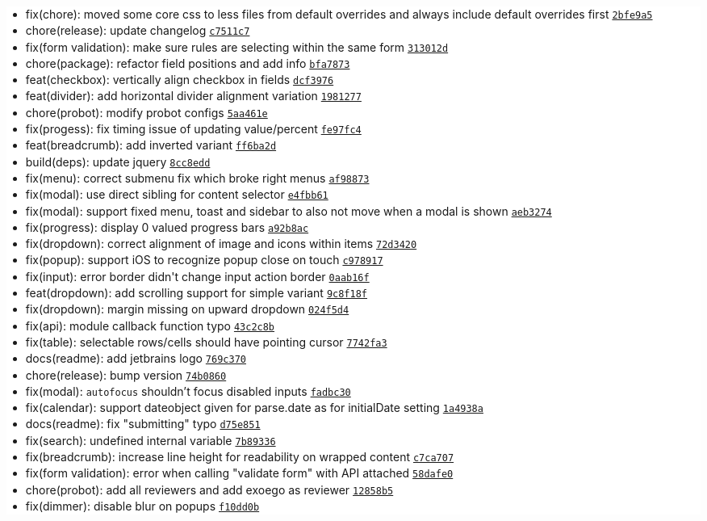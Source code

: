 - fix(chore): moved some core css to less files from default overrides and always include default overrides first [`2bfe9a5`](https://github.com/fomantic/Fomantic-UI/commit/2bfe9a5c78a0434ce0a6eb1425d6b31ad1a8177e)
- chore(release): update changelog [`c7511c7`](https://github.com/fomantic/Fomantic-UI/commit/c7511c7a333f73f9664e52dce11464c6f755214d)
- fix(form validation): make sure rules are selecting within the same form [`313012d`](https://github.com/fomantic/Fomantic-UI/commit/313012da48dc1fed692ba776631b50323552b91c)
- chore(package): refactor field positions and add info [`bfa7873`](https://github.com/fomantic/Fomantic-UI/commit/bfa7873c2c95823c7fd4c69fe96eb83aa48a483e)
- feat(checkbox): vertically align checkbox in fields [`dcf3976`](https://github.com/fomantic/Fomantic-UI/commit/dcf3976db08b338635340c6e5742a5aef9635a0c)
- feat(divider): add horizontal divider alignment variation [`1981277`](https://github.com/fomantic/Fomantic-UI/commit/1981277500d62863a6aed1afddeca0b2e707b011)
- chore(probot): modify probot configs [`5aa461e`](https://github.com/fomantic/Fomantic-UI/commit/5aa461e27b115674af985180b8c45e482c4c3ea7)
- fix(progess): fix timing issue of updating value/percent [`fe97fc4`](https://github.com/fomantic/Fomantic-UI/commit/fe97fc40a3f270d03d1bfad471752fbee3efd080)
- feat(breadcrumb): add inverted variant [`ff6ba2d`](https://github.com/fomantic/Fomantic-UI/commit/ff6ba2d0ab95c7f6d3c8b08ac5a4fd2b106a8245)
- build(deps): update jquery [`8cc8edd`](https://github.com/fomantic/Fomantic-UI/commit/8cc8edd6ad259c8b603ab038d1a76a44de3e78ba)
- fix(menu): correct submenu fix which broke right menus [`af98873`](https://github.com/fomantic/Fomantic-UI/commit/af988735dfbc3d73fc2749feb499a5670eedbf4a)
- fix(modal): use direct sibling for content selector [`e4fbb61`](https://github.com/fomantic/Fomantic-UI/commit/e4fbb6155f82220d4ccba8d3eeab74690a6ad017)
- fix(modal): support fixed menu, toast and sidebar to also not move when a modal is shown [`aeb3274`](https://github.com/fomantic/Fomantic-UI/commit/aeb32742b9a2fc116dd2ac29edd6c43ef700c4c2)
- fix(progress): display 0 valued progress bars [`a92b8ac`](https://github.com/fomantic/Fomantic-UI/commit/a92b8acec3e0e1219bae4b90fc19b3c6f0d5878a)
- fix(dropdown): correct alignment of image and icons within items [`72d3420`](https://github.com/fomantic/Fomantic-UI/commit/72d342091a1d6a98ecef185171fba78527480c2b)
- fix(popup): support iOS to recognize popup close on touch [`c978917`](https://github.com/fomantic/Fomantic-UI/commit/c978917310b8350330872c9aeaae69781e146e00)
- fix(input): error border didn't change input action border [`0aab16f`](https://github.com/fomantic/Fomantic-UI/commit/0aab16f34438ab957f2c9b2656ddb7ddf79cec9d)
- feat(dropdown): add scrolling support for simple variant [`9c8f18f`](https://github.com/fomantic/Fomantic-UI/commit/9c8f18f09b3dcd9f04afc25379a039d895bb0999)
- fix(dropdown): margin missing on upward dropdown [`024f5d4`](https://github.com/fomantic/Fomantic-UI/commit/024f5d4516605cbe8aa4e6aee515c8605c5bc1e2)
- fix(api): module callback function typo [`43c2c8b`](https://github.com/fomantic/Fomantic-UI/commit/43c2c8b3b3eb8ba051abe0d7fd9fbb8c7799c80a)
- fix(table): selectable rows/cells should have pointing cursor [`7742fa3`](https://github.com/fomantic/Fomantic-UI/commit/7742fa319f24ceba1f23ff5b4f9541448efbad52)
- docs(readme): add jetbrains logo [`769c370`](https://github.com/fomantic/Fomantic-UI/commit/769c370d99a84cb3a1e65e407bf604dc33996850)
- chore(release): bump version [`74b0860`](https://github.com/fomantic/Fomantic-UI/commit/74b08605f8d094512ed19c7824b118483ca611fe)
- fix(modal): `autofocus` shouldn’t focus disabled inputs [`fadbc30`](https://github.com/fomantic/Fomantic-UI/commit/fadbc30b570b46dc69ec7316c134f5fa3a6c1313)
- fix(calendar): support dateobject given for parse.date as for initialDate setting [`1a4938a`](https://github.com/fomantic/Fomantic-UI/commit/1a4938a02a0746fe9dc05413f82a3ab001698959)
- docs(readme): fix "submitting" typo [`d75e851`](https://github.com/fomantic/Fomantic-UI/commit/d75e8511f14c3016997f2bbbe4ae3891575f9d5b)
- fix(search): undefined internal variable [`7b89336`](https://github.com/fomantic/Fomantic-UI/commit/7b893367050b43790e8a14226c10e46c16821f51)
- fix(breadcrumb): increase line height for readability on wrapped content [`c7ca707`](https://github.com/fomantic/Fomantic-UI/commit/c7ca707233d352aefef9e0a6492ba458a5dab3e5)
- fix(form validation): error when calling "validate form" with API attached [`58dafe0`](https://github.com/fomantic/Fomantic-UI/commit/58dafe0897fcf0ab6bb69620f820cc1cbee306e0)
- chore(probot): add all reviewers and add exoego as reviewer [`12858b5`](https://github.com/fomantic/Fomantic-UI/commit/12858b50efc5e00fa722e4438d0c83593b8bf29e)
- fix(dimmer): disable blur on popups [`f10dd0b`](https://github.com/fomantic/Fomantic-UI/commit/f10dd0b63b80824398f9400998bec21e08d1fb02)